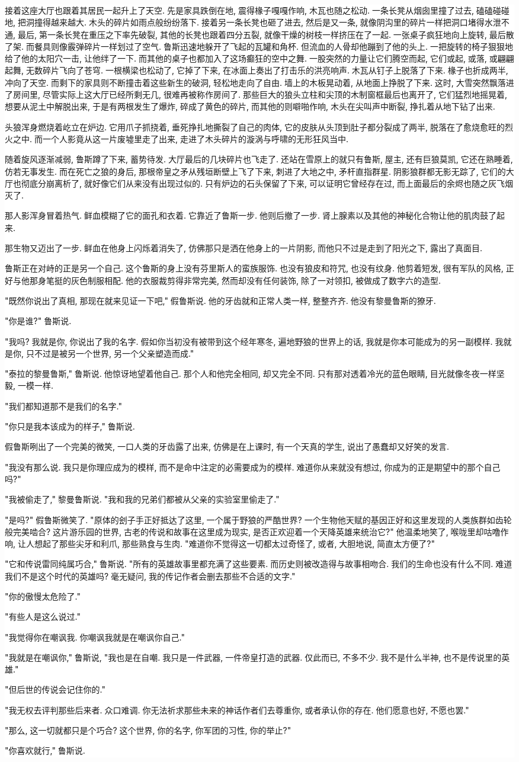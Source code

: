 接着这座大厅也跟着其居民一起升上了天空. 先是家具跌倒在地, 震得椽子嘎嘎作响, 木瓦也随之松动. 一条长凳从烟囱里撞了过去, 磕磕碰碰地, 把洞撞得越来越大. 木头的碎片如雨点般纷纷落下. 接着另一条长凳也砸了进去, 然后是又一条, 就像阴沟里的碎片一样把洞口堵得水泄不通, 最后, 第一条长凳在重压之下率先破裂, 其他的长凳也跟着四分五裂, 就像干燥的树枝一样挤压在了一起. 一张桌子疯狂地向上旋转, 最后散了架. 而餐具则像霰弹碎片一样划过了空气. 鲁斯迅速地躲开了飞起的瓦罐和角杯. 但流血的人骨却他蹦到了他的头上. 一把旋转的椅子狠狠地给了他的太阳穴一击, 让他绊了一下. 而其他的桌子也都加入了这场癫狂的空中之舞. 一股突然的力量让它们腾空而起, 它们或起, 或落, 或翩翩起舞, 无数碎片飞向了苍穹. 一根横梁也松动了, 它掉了下来, 在冰面上奏出了打击乐的洪亮响声. 木瓦从钉子上脱落了下来. 椽子也折成两半, 冲向了天空. 而剩下的家具则不断撞击着这些新生的破洞, 轻松地走向了自由. 墙上的木板晃动着, 从地面上挣脱了下来. 这时, 大雪突然飘落进了房间里, 尽管实际上这大厅已经所剩无几, 很难再被称作房间了. 那些巨大的狼头立柱和尖顶的木制窗框最后也离开了, 它们猛烈地摇晃着, 想要从泥土中解脱出来, 于是有两根发生了爆炸, 碎成了黄色的碎片, 而其他的则噼啪作响, 木头在尖叫声中断裂, 挣扎着从地下钻了出来.

头狼浑身燃烧着屹立在炉边. 它用爪子抓挠着, 垂死挣扎地撕裂了自己的肉体, 它的皮肤从头顶到肚子都分裂成了两半, 脱落在了愈烧愈旺的烈火之中. 而一个人影竟从这一片废墟里走了出来, 走进了木头碎片的漩涡与呼啸的无形狂风当中.

随着旋风逐渐减弱, 鲁斯蹲了下来, 蓄势待发. 大厅最后的几块碎片也飞走了. 还站在雪原上的就只有鲁斯, 屋主, 还有巨狼莫凯, 它还在熟睡着, 仿若无事发生. 而在死亡之狼的身后, 那根帝皇之矛从残垣断壁上飞了下来, 刺进了大地之中, 矛杆直指群星. 阴影狼群都无影无踪了, 它们的大厅也彻底分崩离析了, 就好像它们从来没有出现过似的. 只有炉边的石头保留了下来, 可以证明它曾经存在过, 而上面最后的余烬也随之灰飞烟灭了.

那人影浑身冒着热气. 鲜血模糊了它的面孔和衣着. 它靠近了鲁斯一步. 他则后撤了一步. 肾上腺素以及其他的神秘化合物让他的肌肉鼓了起来.

那生物又迈出了一步. 鲜血在他身上闪烁着消失了, 仿佛那只是洒在他身上的一片阴影, 而他只不过是走到了阳光之下, 露出了真面目.

鲁斯正在对峙的正是另一个自己. 这个鲁斯的身上没有芬里斯人的蛮族服饰. 也没有狼皮和符咒, 也没有纹身. 他剪着短发, 很有军队的风格, 正好与他那身笔挺的灰色制服相配. 他的衣服裁剪得非常完美, 然而却没有任何装饰, 除了一对领扣, 被做成了数字六的造型.

"既然你说出了真相, 那现在就来见证一下吧," 假鲁斯说. 他的牙齿就和正常人类一样, 整整齐齐. 他没有黎曼鲁斯的獠牙.

"你是谁?" 鲁斯说.

"我吗? 我就是你, 你说出了我的名字. 假如你当初没有被带到这个经年寒冬, 遍地野狼的世界上的话, 我就是你本可能成为的另一副模样. 我就是你, 只不过是被另一个世界, 另一个父亲塑造而成."

"泰拉的黎曼鲁斯," 鲁斯说. 他惊讶地望着他自己. 那个人和他完全相同, 却又完全不同. 只有那对透着冷光的蓝色眼睛, 目光就像冬夜一样坚毅, 一模一样.

"我们都知道那不是我们的名字."

"你只是我本该成为的样子," 鲁斯说.

假鲁斯咧出了一个完美的微笑, 一口人类的牙齿露了出来, 仿佛是在上课时, 有一个天真的学生, 说出了愚蠢却又好笑的发言.

"我没有那么说. 我只是你理应成为的模样, 而不是命中注定的必需要成为的模样. 难道你从来就没有想过, 你成为的正是期望中的那个自己吗?"

"我被偷走了," 黎曼鲁斯说. "我和我的兄弟们都被从父亲的实验室里偷走了."

"是吗?" 假鲁斯微笑了. "原体的刽子手正好抵达了这里, 一个属于野狼的严酷世界? 一个生物他天赋的基因正好和这里发现的人类族群如齿轮般完美啮合? 这片游乐园的世界, 古老的传说和故事在这里成为现实, 是否正欢迎着一个天降英雄来统治它?" 他温柔地笑了, 喉咙里却咕噜作响, 让人想起了那些尖牙和利爪, 那些熟食与生肉. "难道你不觉得这一切都太过奇怪了, 或者, 大胆地说, 简直太方便了?"

"它和传说雷同纯属巧合," 鲁斯说. "所有的英雄故事里都充满了这些要素. 而历史则被改造得与故事相吻合. 我们的生命也没有什么不同. 难道我们不是这个时代的英雄吗? 毫无疑问, 我的传记作者会删去那些不合适的文字."

"你的傲慢太危险了."

"有些人是这么说过."

"我觉得你在嘲讽我. 你嘲讽我就是在嘲讽你自己."

"我就是在嘲讽你," 鲁斯说, "我也是在自嘲. 我只是一件武器, 一件帝皇打造的武器. 仅此而已, 不多不少. 我不是什么半神, 也不是传说里的英雄."

"但后世的传说会记住你的."

"我无权去评判那些后来者. 众口难调. 你无法祈求那些未来的神话作者们去尊重你, 或者承认你的存在. 他们愿意也好, 不愿也罢."

"那么, 这一切就都只是个巧合? 这个世界, 你的名字, 你军团的习性, 你的举止?"

"你喜欢就行," 鲁斯说.
